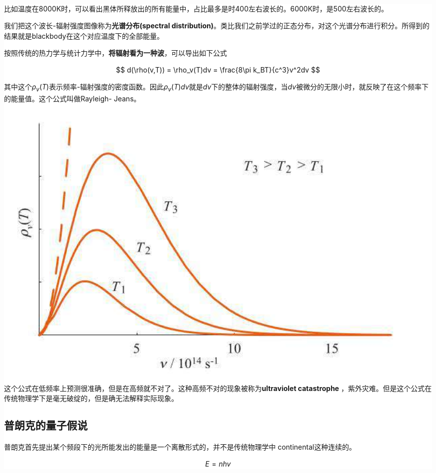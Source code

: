 比如温度在8000K时，可以看出黑体所释放出的所有能量中，占比最多是时400左右波长的。6000K时，是500左右波长的。

我们把这个波长-辐射强度图像称为**光谱分布(spectral distribution)**。类比我们之前学过的正态分布，对这个光谱分布进行积分。所得到的结果就是blackbody在这个对应温度下的全部能量。

按照传统的热力学与统计力学中，**将辐射看为一种波**，可以导出如下公式

$$
d(\rho(v,T)) = \rho_v(T)dv = \frac{8\pi k_BT}{c^3}v^2dv
$$

其中这个$\rho_v(T)$表示频率-辐射强度的密度函数。因此$\rho_v(T)dv$就是$dv$下的整体的辐射强度，当$dv$被微分的无限小时，就反映了在这个频率下的能量值。这个公式叫做Rayleigh- Jeans。

![1738988253546](.\figure\1738988253546.png)

这个公式在低频率上预测很准确，但是在高频就不对了。这种高频不对的现象被称为**ultraviolet catastrophe** ，紫外灾难。但是这个公式在传统物理学下是毫无破绽的，但是确无法解释实际现象。

## 普朗克的量子假说

普朗克首先提出某个频段下的光所能发出的能量是一个离散形式的，并不是传统物理学中
continental这种连续的。

$$
E = nhv
$$
